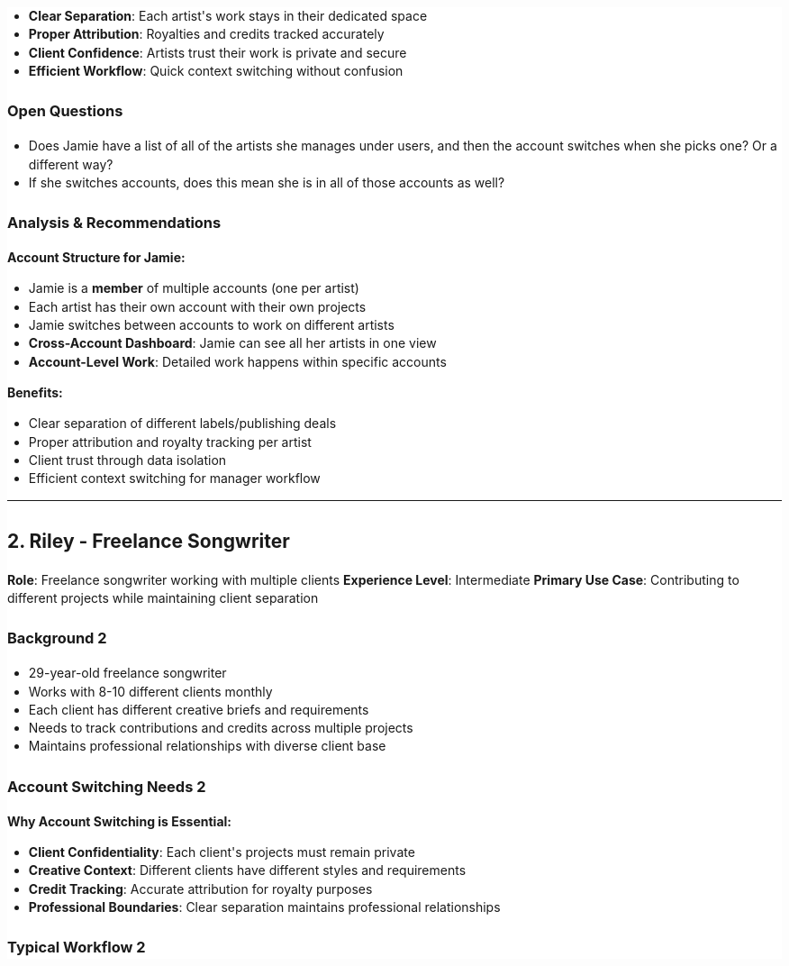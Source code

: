 - **Clear Separation**: Each artist's work stays in their dedicated space
- **Proper Attribution**: Royalties and credits tracked accurately
- **Client Confidence**: Artists trust their work is private and secure
- **Efficient Workflow**: Quick context switching without confusion

### Open Questions

- Does Jamie have a list of all of the artists she manages under users, and then the account switches when she picks one? Or a different way?
- If she switches accounts, does this mean she is in all of those accounts as well?

### Analysis & Recommendations

**Account Structure for Jamie:**

- Jamie is a **member** of multiple accounts (one per artist)
- Each artist has their own account with their own projects
- Jamie switches between accounts to work on different artists
- **Cross-Account Dashboard**: Jamie can see all her artists in one view
- **Account-Level Work**: Detailed work happens within specific accounts

**Benefits:**

- Clear separation of different labels/publishing deals
- Proper attribution and royalty tracking per artist
- Client trust through data isolation
- Efficient context switching for manager workflow

---

## 2. **Riley - Freelance Songwriter**

**Role**: Freelance songwriter working with multiple clients
**Experience Level**: Intermediate
**Primary Use Case**: Contributing to different projects while maintaining client separation

### Background 2

- 29-year-old freelance songwriter
- Works with 8-10 different clients monthly
- Each client has different creative briefs and requirements
- Needs to track contributions and credits across multiple projects
- Maintains professional relationships with diverse client base

### Account Switching Needs 2

**Why Account Switching is Essential:**

- **Client Confidentiality**: Each client's projects must remain private
- **Creative Context**: Different clients have different styles and requirements
- **Credit Tracking**: Accurate attribution for royalty purposes
- **Professional Boundaries**: Clear separation maintains professional relationships

### Typical Workflow 2
